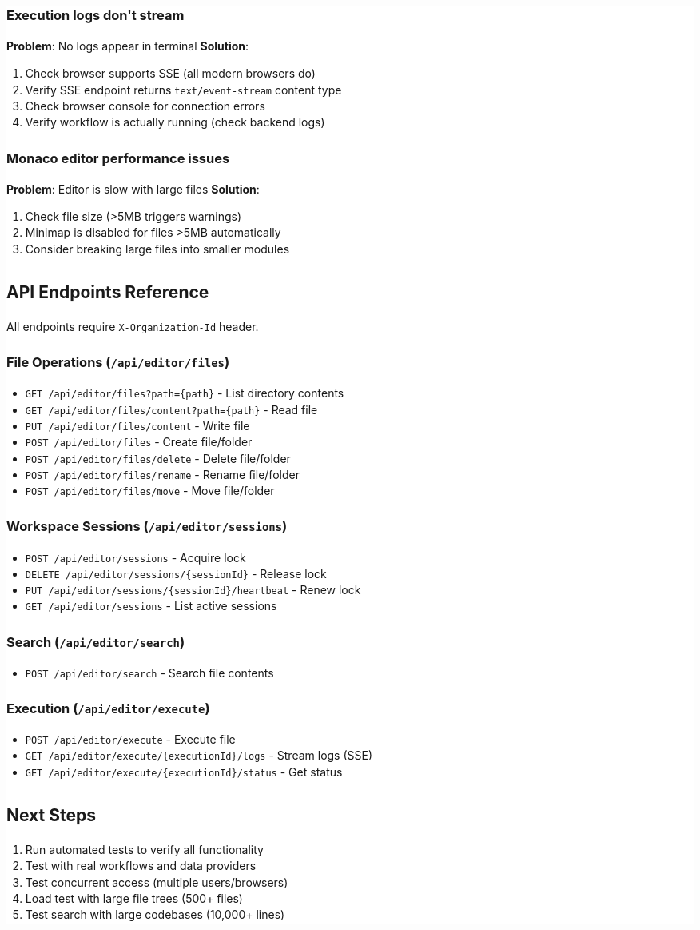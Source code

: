 ### Execution logs don't stream

**Problem**: No logs appear in terminal
**Solution**:
1. Check browser supports SSE (all modern browsers do)
2. Verify SSE endpoint returns `text/event-stream` content type
3. Check browser console for connection errors
4. Verify workflow is actually running (check backend logs)

### Monaco editor performance issues

**Problem**: Editor is slow with large files
**Solution**:
1. Check file size (>5MB triggers warnings)
2. Minimap is disabled for files >5MB automatically
3. Consider breaking large files into smaller modules

## API Endpoints Reference

All endpoints require `X-Organization-Id` header.

### File Operations (`/api/editor/files`)

- `GET /api/editor/files?path={path}` - List directory contents
- `GET /api/editor/files/content?path={path}` - Read file
- `PUT /api/editor/files/content` - Write file
- `POST /api/editor/files` - Create file/folder
- `POST /api/editor/files/delete` - Delete file/folder
- `POST /api/editor/files/rename` - Rename file/folder
- `POST /api/editor/files/move` - Move file/folder

### Workspace Sessions (`/api/editor/sessions`)

- `POST /api/editor/sessions` - Acquire lock
- `DELETE /api/editor/sessions/{sessionId}` - Release lock
- `PUT /api/editor/sessions/{sessionId}/heartbeat` - Renew lock
- `GET /api/editor/sessions` - List active sessions

### Search (`/api/editor/search`)

- `POST /api/editor/search` - Search file contents

### Execution (`/api/editor/execute`)

- `POST /api/editor/execute` - Execute file
- `GET /api/editor/execute/{executionId}/logs` - Stream logs (SSE)
- `GET /api/editor/execute/{executionId}/status` - Get status

## Next Steps

1. Run automated tests to verify all functionality
2. Test with real workflows and data providers
3. Test concurrent access (multiple users/browsers)
4. Load test with large file trees (500+ files)
5. Test search with large codebases (10,000+ lines)
